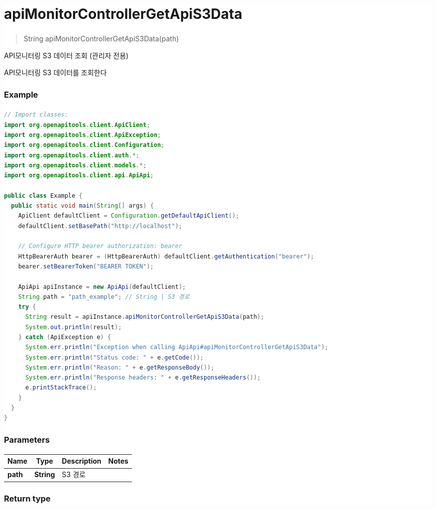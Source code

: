 <a name="apiMonitorControllerGetApiS3Data"></a>
# **apiMonitorControllerGetApiS3Data**
> String apiMonitorControllerGetApiS3Data(path)

API모니터링 S3 데이터 조회 (관리자 전용)

API모니터링 S3 데이터를 조회한다

### Example
```java
// Import classes:
import org.openapitools.client.ApiClient;
import org.openapitools.client.ApiException;
import org.openapitools.client.Configuration;
import org.openapitools.client.auth.*;
import org.openapitools.client.models.*;
import org.openapitools.client.api.ApiApi;

public class Example {
  public static void main(String[] args) {
    ApiClient defaultClient = Configuration.getDefaultApiClient();
    defaultClient.setBasePath("http://localhost");
    
    // Configure HTTP bearer authorization: bearer
    HttpBearerAuth bearer = (HttpBearerAuth) defaultClient.getAuthentication("bearer");
    bearer.setBearerToken("BEARER TOKEN");

    ApiApi apiInstance = new ApiApi(defaultClient);
    String path = "path_example"; // String | S3 경로
    try {
      String result = apiInstance.apiMonitorControllerGetApiS3Data(path);
      System.out.println(result);
    } catch (ApiException e) {
      System.err.println("Exception when calling ApiApi#apiMonitorControllerGetApiS3Data");
      System.err.println("Status code: " + e.getCode());
      System.err.println("Reason: " + e.getResponseBody());
      System.err.println("Response headers: " + e.getResponseHeaders());
      e.printStackTrace();
    }
  }
}
```

### Parameters

Name | Type | Description  | Notes
------------- | ------------- | ------------- | -------------
 **path** | **String**| S3 경로 |

### Return type
